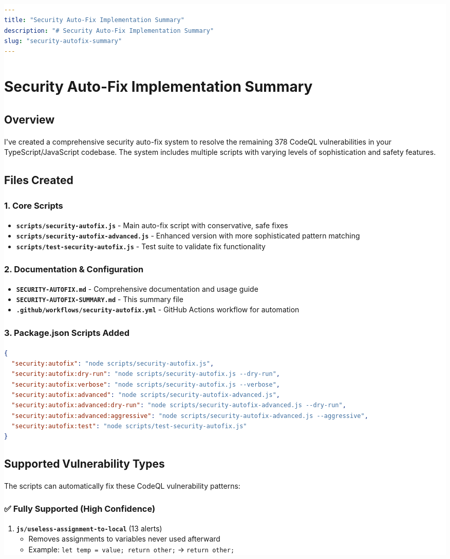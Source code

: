 ```yaml
---
title: "Security Auto-Fix Implementation Summary"
description: "# Security Auto-Fix Implementation Summary"
slug: "security-autofix-summary"
---
```


# Security Auto-Fix Implementation Summary

## Overview

I've created a comprehensive security auto-fix system to resolve the remaining 378 CodeQL vulnerabilities in your TypeScript/JavaScript codebase. The system includes multiple scripts with varying levels of sophistication and safety features.

## Files Created

### 1. Core Scripts
- **`scripts/security-autofix.js`** - Main auto-fix script with conservative, safe fixes
- **`scripts/security-autofix-advanced.js`** - Enhanced version with more sophisticated pattern matching
- **`scripts/test-security-autofix.js`** - Test suite to validate fix functionality

### 2. Documentation & Configuration
- **`SECURITY-AUTOFIX.md`** - Comprehensive documentation and usage guide
- **`SECURITY-AUTOFIX-SUMMARY.md`** - This summary file
- **`.github/workflows/security-autofix.yml`** - GitHub Actions workflow for automation

### 3. Package.json Scripts Added
```json
{
  "security:autofix": "node scripts/security-autofix.js",
  "security:autofix:dry-run": "node scripts/security-autofix.js --dry-run",
  "security:autofix:verbose": "node scripts/security-autofix.js --verbose",
  "security:autofix:advanced": "node scripts/security-autofix-advanced.js",
  "security:autofix:advanced:dry-run": "node scripts/security-autofix-advanced.js --dry-run",
  "security:autofix:advanced:aggressive": "node scripts/security-autofix-advanced.js --aggressive",
  "security:autofix:test": "node scripts/test-security-autofix.js"
}
```

## Supported Vulnerability Types

The scripts can automatically fix these CodeQL vulnerability patterns:

### ✅ Fully Supported (High Confidence)
1. **`js/useless-assignment-to-local`** (13 alerts)
   - Removes assignments to variables never used afterward
   - Example: `let temp = value; return other;` → `return other;`
